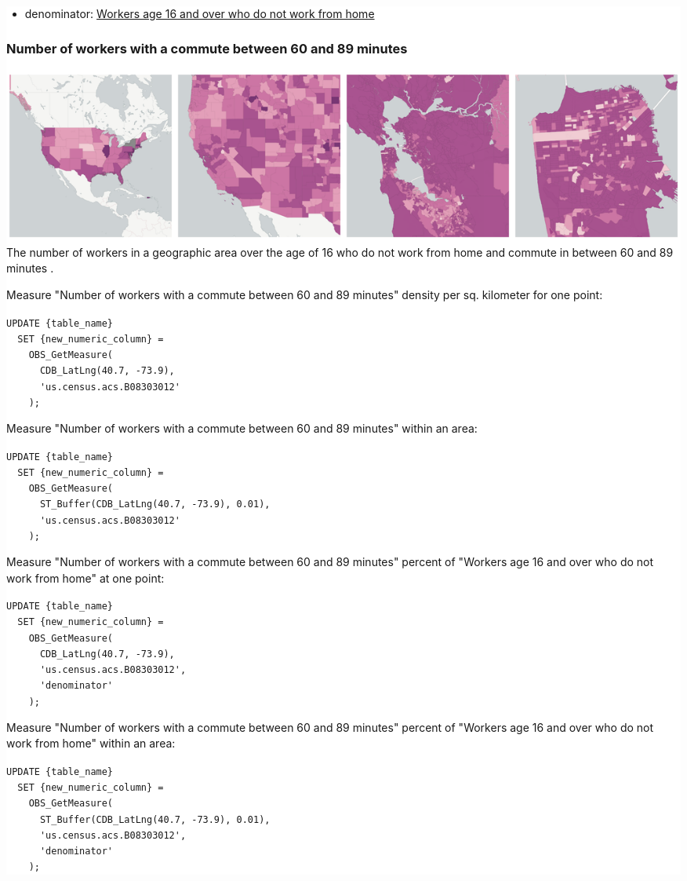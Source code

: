 * denominator: [Workers age 16 and over who do not work from home](#us-census-acs-b08134001)


### <a name="number-of-workers-with-a-commute-between-60-and-89-minutes"></a><a name="us-census-acs-b08303012"></a>Number of workers with a commute between 60 and 89 minutes

[<img alt="../../_images/us.census.acs.B08303012.png" src="../../_images/us.census.acs.B08303012.png" style="width: 100%;" />](../../_images/us.census.acs.B08303012.png)The number of workers in a geographic area over the age of 16 who do not work from home and commute in between 60 and 89 minutes .

Measure &quot;Number of workers with a commute between 60 and 89 minutes&quot;  density per sq. kilometer  for one point:

    UPDATE {table_name}
      SET {new_numeric_column} =
        OBS_GetMeasure(
          CDB_LatLng(40.7, -73.9),
          'us.census.acs.B08303012'
        );

Measure &quot;Number of workers with a commute between 60 and 89 minutes&quot; within an area:

    UPDATE {table_name}
      SET {new_numeric_column} =
        OBS_GetMeasure(
          ST_Buffer(CDB_LatLng(40.7, -73.9), 0.01),
          'us.census.acs.B08303012'
        );

Measure &quot;Number of workers with a commute between 60 and 89 minutes&quot; percent of &quot;Workers age 16 and over who do not work from home&quot; at one point:

    UPDATE {table_name}
      SET {new_numeric_column} =
        OBS_GetMeasure(
          CDB_LatLng(40.7, -73.9),
          'us.census.acs.B08303012',
          'denominator'
        );

Measure &quot;Number of workers with a commute between 60 and 89 minutes&quot; percent of &quot;Workers age 16 and over who do not work from home&quot; within an area:

    UPDATE {table_name}
      SET {new_numeric_column} =
        OBS_GetMeasure(
          ST_Buffer(CDB_LatLng(40.7, -73.9), 0.01),
          'us.census.acs.B08303012',
          'denominator'
        );
